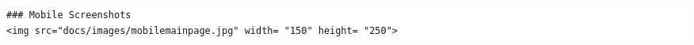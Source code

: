    ### Mobile Screenshots 
    <img src="docs/images/mobilemainpage.jpg" width= "150" height= "250">